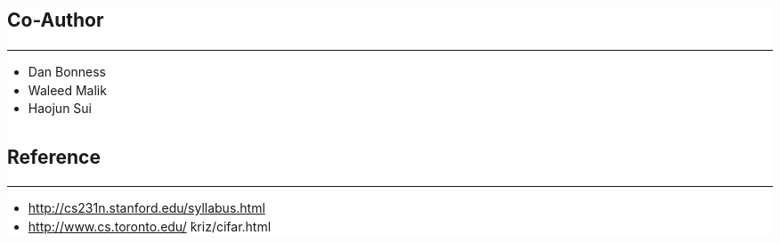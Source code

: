 ## Co-Author
---

- Dan Bonness
- Waleed Malik
- Haojun Sui

## Reference
---

- <a href="http://cs231n.stanford.edu/syllabus.html">http://cs231n.stanford.edu/syllabus.html</a>
- <a href="http://www.cs.toronto.edu/ ̃kriz/cifar.html">http://www.cs.toronto.edu/ ̃kriz/cifar.html</a>
